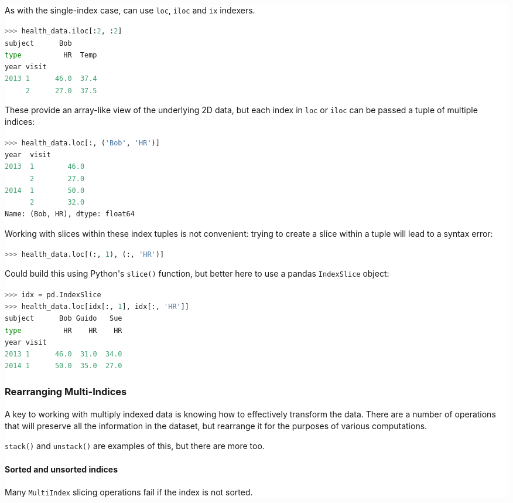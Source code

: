 As with the single-index case, can use `loc`, `iloc` and `ix` indexers.

```python
>>> health_data.iloc[:2, :2]
subject      Bob      
type          HR  Temp
year visit            
2013 1      46.0  37.4
     2      27.0  37.5
```

These provide an array-like view of the underlying 2D data, but each index in
`loc` or `iloc` can be passed a tuple of multiple indices:

```python
>>> health_data.loc[:, ('Bob', 'HR')]
year  visit
2013  1        46.0
      2        27.0
2014  1        50.0
      2        32.0
Name: (Bob, HR), dtype: float64
```

Working with slices within these index tuples is not convenient: trying to
create a slice within a tuple will lead to a syntax error:

```python
>>> health_data.loc[(:, 1), (:, 'HR')]
```

Could build this using Python's `slice()` function, but better here to use
a pandas `IndexSlice` object:

```python
>>> idx = pd.IndexSlice
>>> health_data.loc[idx[:, 1], idx[:, 'HR']]
subject      Bob Guido   Sue
type          HR    HR    HR
year visit                  
2013 1      46.0  31.0  34.0
2014 1      50.0  35.0  27.0
```

### Rearranging Multi-Indices

A key to working with multiply indexed data is knowing how to effectively
transform the data. There are a number of operations that will preserve all the
information in the dataset, but rearrange it for the purposes of various
computations.

`stack()` and `unstack()` are examples of this, but there are more too.

#### Sorted and unsorted indices

Many `MultiIndex` slicing operations fail if the index is not sorted.
